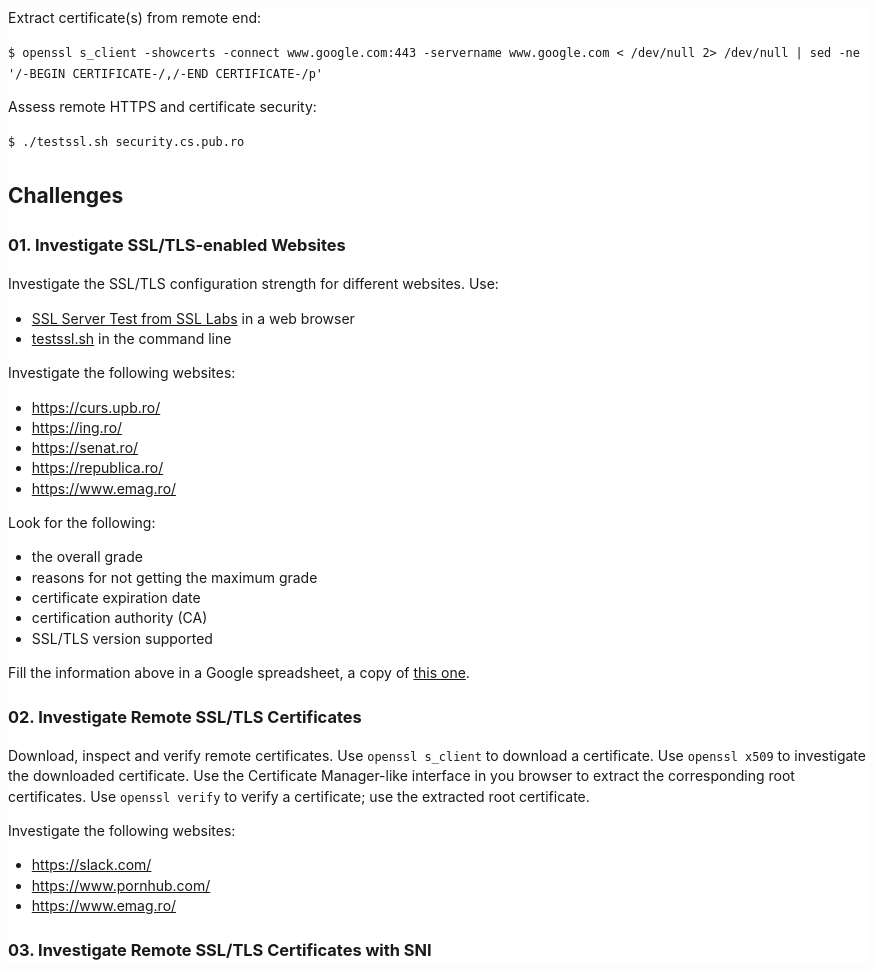 Extract certificate(s) from remote end:

```
$ openssl s_client -showcerts -connect www.google.com:443 -servername www.google.com < /dev/null 2> /dev/null | sed -ne '/-BEGIN CERTIFICATE-/,/-END CERTIFICATE-/p'
```

Assess remote HTTPS and certificate security:

```
$ ./testssl.sh security.cs.pub.ro
```

## Challenges

### 01. Investigate SSL/TLS-enabled Websites

Investigate the SSL/TLS configuration strength for different websites.
Use:
* [SSL Server Test from SSL Labs](https://www.ssllabs.com/ssltest/) in a web browser
* [testssl.sh](https://testssl.sh/) in the command line

Investigate the following websites:
* https://curs.upb.ro/
* https://ing.ro/
* https://senat.ro/
* https://republica.ro/
* https://www.emag.ro/

Look for the following:
* the overall grade
* reasons for not getting the maximum grade
* certificate expiration date
* certification authority (CA)
* SSL/TLS version supported

Fill the information above in a Google spreadsheet, a copy of [this one](https://docs.google.com/spreadsheets/d/1ufpcQcwSL3LEziqg5tjBK-e7B2xVq0N5xiRcq9yeRHY/edit?usp=sharing).

### 02. Investigate Remote SSL/TLS Certificates

Download, inspect and verify remote certificates.
Use `openssl s_client` to download a certificate.
Use `openssl x509` to investigate the downloaded certificate.
Use the Certificate Manager-like interface in you browser to extract the corresponding root certificates.
Use `openssl verify` to verify a certificate;
use the extracted root certificate.

Investigate the following websites:
* https://slack.com/
* https://www.pornhub.com/
* https://www.emag.ro/

### 03. Investigate Remote SSL/TLS Certificates with SNI
